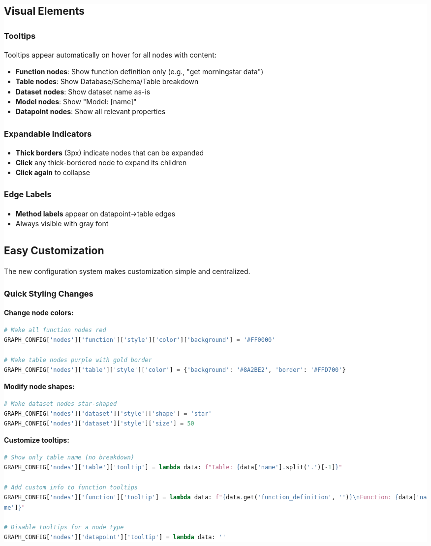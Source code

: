 ## Visual Elements

### Tooltips
Tooltips appear automatically on hover for all nodes with content:
- **Function nodes**: Show function definition only (e.g., "get morningstar data")
- **Table nodes**: Show Database/Schema/Table breakdown 
- **Dataset nodes**: Show dataset name as-is
- **Model nodes**: Show "Model: [name]"
- **Datapoint nodes**: Show all relevant properties

### Expandable Indicators
- **Thick borders** (3px) indicate nodes that can be expanded
- **Click** any thick-bordered node to expand its children
- **Click again** to collapse

### Edge Labels
- **Method labels** appear on datapoint→table edges 
- Always visible with gray font

## Easy Customization

The new configuration system makes customization simple and centralized.

### Quick Styling Changes

**Change node colors:**
```python
# Make all function nodes red
GRAPH_CONFIG['nodes']['function']['style']['color']['background'] = '#FF0000'

# Make table nodes purple with gold border
GRAPH_CONFIG['nodes']['table']['style']['color'] = {'background': '#8A2BE2', 'border': '#FFD700'}
```

**Modify node shapes:**
```python
# Make dataset nodes star-shaped
GRAPH_CONFIG['nodes']['dataset']['style']['shape'] = 'star'
GRAPH_CONFIG['nodes']['dataset']['style']['size'] = 50
```

**Customize tooltips:**
```python
# Show only table name (no breakdown)
GRAPH_CONFIG['nodes']['table']['tooltip'] = lambda data: f"Table: {data['name'].split('.')[-1]}"

# Add custom info to function tooltips
GRAPH_CONFIG['nodes']['function']['tooltip'] = lambda data: f"{data.get('function_definition', '')}\nFunction: {data['name']}"

# Disable tooltips for a node type
GRAPH_CONFIG['nodes']['datapoint']['tooltip'] = lambda data: ''
```
